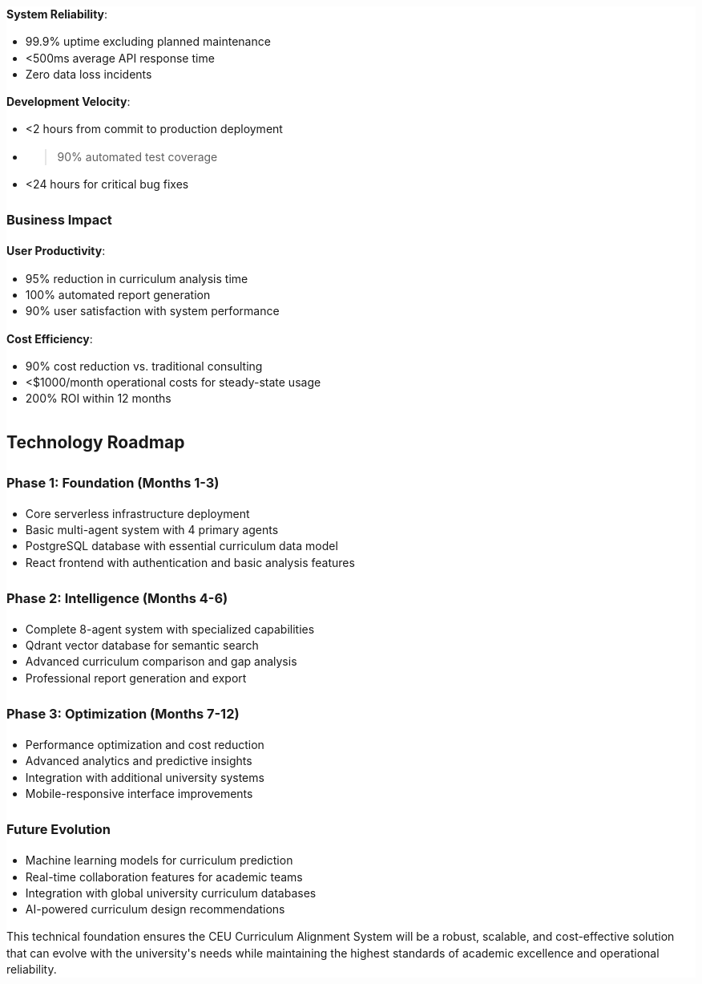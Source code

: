 **System Reliability**:
- 99.9% uptime excluding planned maintenance
- <500ms average API response time
- Zero data loss incidents

**Development Velocity**:
- <2 hours from commit to production deployment
- >90% automated test coverage
- <24 hours for critical bug fixes

### Business Impact

**User Productivity**:
- 95% reduction in curriculum analysis time
- 100% automated report generation
- 90% user satisfaction with system performance

**Cost Efficiency**:
- 90% cost reduction vs. traditional consulting
- <$1000/month operational costs for steady-state usage
- 200% ROI within 12 months

## Technology Roadmap

### Phase 1: Foundation (Months 1-3)
- Core serverless infrastructure deployment
- Basic multi-agent system with 4 primary agents
- PostgreSQL database with essential curriculum data model
- React frontend with authentication and basic analysis features

### Phase 2: Intelligence (Months 4-6)
- Complete 8-agent system with specialized capabilities
- Qdrant vector database for semantic search
- Advanced curriculum comparison and gap analysis
- Professional report generation and export

### Phase 3: Optimization (Months 7-12)
- Performance optimization and cost reduction
- Advanced analytics and predictive insights
- Integration with additional university systems
- Mobile-responsive interface improvements

### Future Evolution
- Machine learning models for curriculum prediction
- Real-time collaboration features for academic teams
- Integration with global university curriculum databases
- AI-powered curriculum design recommendations

This technical foundation ensures the CEU Curriculum Alignment System will be a robust, scalable, and cost-effective solution that can evolve with the university's needs while maintaining the highest standards of academic excellence and operational reliability.
